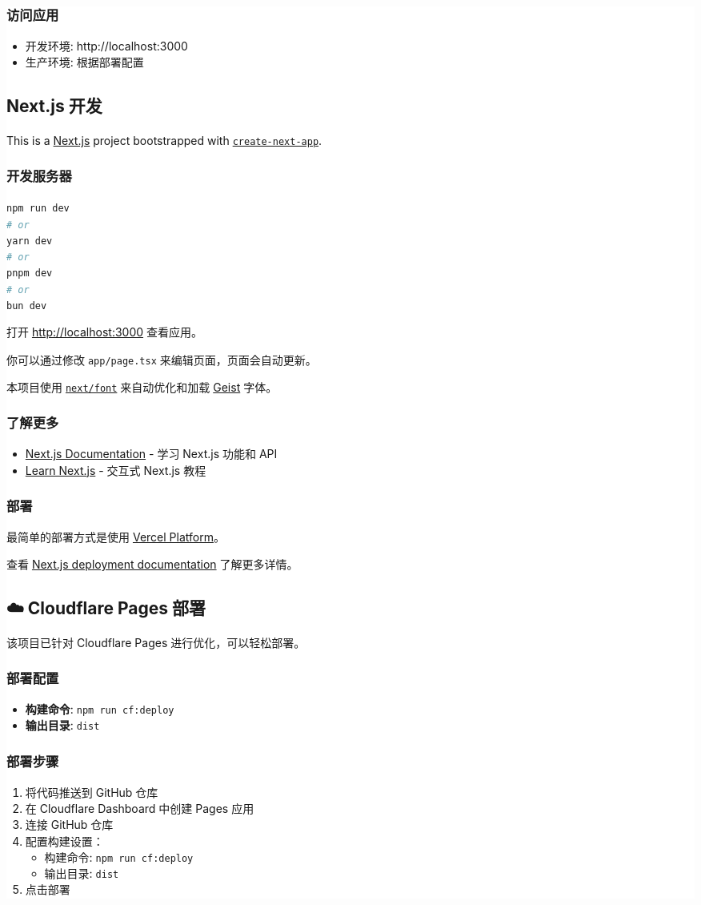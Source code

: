 ### 访问应用

- 开发环境: http://localhost:3000
- 生产环境: 根据部署配置

## Next.js 开发

This is a [Next.js](https://nextjs.org) project bootstrapped with [`create-next-app`](https://nextjs.org/docs/app/api-reference/cli/create-next-app).

### 开发服务器

```bash
npm run dev
# or
yarn dev
# or
pnpm dev
# or
bun dev
```

打开 [http://localhost:3000](http://localhost:3000) 查看应用。

你可以通过修改 `app/page.tsx` 来编辑页面，页面会自动更新。

本项目使用 [`next/font`](https://nextjs.org/docs/app/building-your-application/optimizing/fonts) 来自动优化和加载 [Geist](https://vercel.com/font) 字体。

### 了解更多

- [Next.js Documentation](https://nextjs.org/docs) - 学习 Next.js 功能和 API
- [Learn Next.js](https://nextjs.org/learn) - 交互式 Next.js 教程

### 部署

最简单的部署方式是使用 [Vercel Platform](https://vercel.com/new?utm_medium=default-template&filter=next.js&utm_source=create-next-app&utm_campaign=create-next-app-readme)。

查看 [Next.js deployment documentation](https://nextjs.org/docs/app/building-your-application/deploying) 了解更多详情。

## ☁️ Cloudflare Pages 部署

该项目已针对 Cloudflare Pages 进行优化，可以轻松部署。

### 部署配置

- **构建命令**: `npm run cf:deploy`
- **输出目录**: `dist`

### 部署步骤

1. 将代码推送到 GitHub 仓库
2. 在 Cloudflare Dashboard 中创建 Pages 应用
3. 连接 GitHub 仓库
4. 配置构建设置：
   - 构建命令: `npm run cf:deploy`
   - 输出目录: `dist`
5. 点击部署
